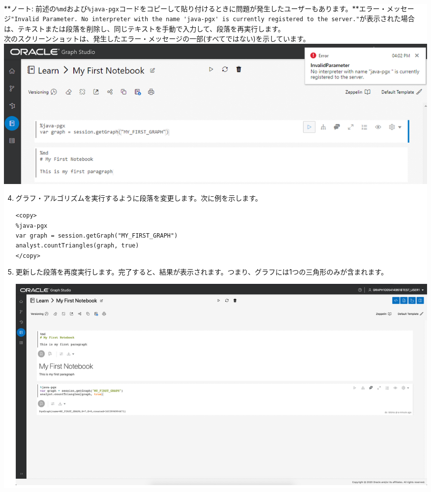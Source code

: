 
**ノート: 前述の`%md`および`%java-pgx`コードをコピーして貼り付けるときに問題が発生したユーザーもあります。**エラー・メッセージ`"Invalid Parameter. No interpreter with the name 'java-pgx' is currently registered to the server."`が表示された場合は、テキストまたは段落を削除し、同じテキストを手動で入力して、段落を再実行します。  
次のスクリーンショットは、発生したエラー・メッセージの一部(すべてではない)を示しています。  
![インタプリタが見つかりませんエラー](./images/no-interpreter-found-error.png "インタプリタが見つかりませんエラー ")

4.  グラフ・アルゴリズムを実行するように段落を変更します。次に例を示します。
    
        <copy>
        %java-pgx
        var graph = session.getGraph("MY_FIRST_GRAPH")
        analyst.countTriangles(graph, true)
        </copy>
        
5.  更新した段落を再度実行します。完了すると、結果が表示されます。つまり、グラフには1つの三角形のみが含まれます。
    
    ![グラフの三角形のカウント](./images/first-notebook-pgx-count-triangles.png "グラフの三角形のカウント ")
    